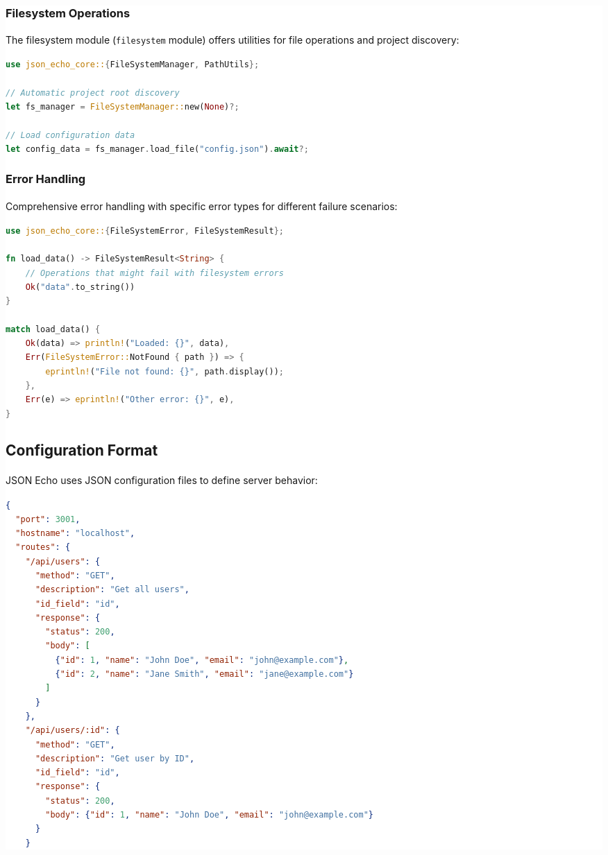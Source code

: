 ### Filesystem Operations

The filesystem module (`filesystem` module) offers utilities for file operations and project discovery:

```rust
use json_echo_core::{FileSystemManager, PathUtils};

// Automatic project root discovery
let fs_manager = FileSystemManager::new(None)?;

// Load configuration data
let config_data = fs_manager.load_file("config.json").await?;
```

### Error Handling

Comprehensive error handling with specific error types for different failure scenarios:

```rust
use json_echo_core::{FileSystemError, FileSystemResult};

fn load_data() -> FileSystemResult<String> {
    // Operations that might fail with filesystem errors
    Ok("data".to_string())
}

match load_data() {
    Ok(data) => println!("Loaded: {}", data),
    Err(FileSystemError::NotFound { path }) => {
        eprintln!("File not found: {}", path.display());
    },
    Err(e) => eprintln!("Other error: {}", e),
}
```

## Configuration Format

JSON Echo uses JSON configuration files to define server behavior:

```json
{
  "port": 3001,
  "hostname": "localhost",
  "routes": {
    "/api/users": {
      "method": "GET",
      "description": "Get all users",
      "id_field": "id",
      "response": {
        "status": 200,
        "body": [
          {"id": 1, "name": "John Doe", "email": "john@example.com"},
          {"id": 2, "name": "Jane Smith", "email": "jane@example.com"}
        ]
      }
    },
    "/api/users/:id": {
      "method": "GET",
      "description": "Get user by ID",
      "id_field": "id",
      "response": {
        "status": 200,
        "body": {"id": 1, "name": "John Doe", "email": "john@example.com"}
      }
    }
```